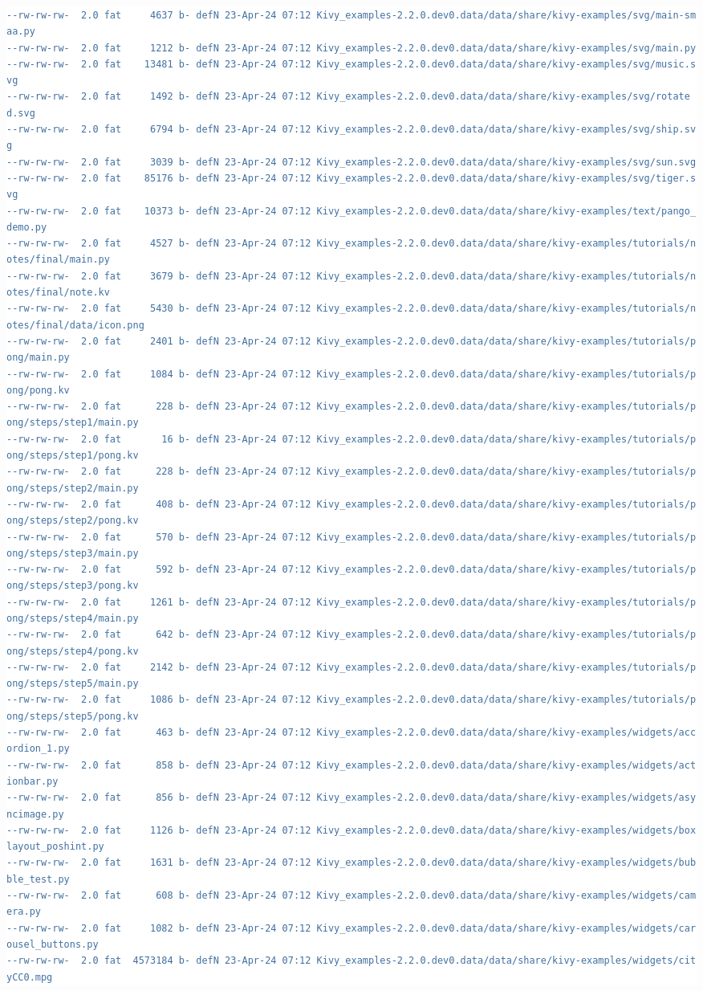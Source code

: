 ```diff
--rw-rw-rw-  2.0 fat     4637 b- defN 23-Apr-24 07:12 Kivy_examples-2.2.0.dev0.data/data/share/kivy-examples/svg/main-smaa.py
--rw-rw-rw-  2.0 fat     1212 b- defN 23-Apr-24 07:12 Kivy_examples-2.2.0.dev0.data/data/share/kivy-examples/svg/main.py
--rw-rw-rw-  2.0 fat    13481 b- defN 23-Apr-24 07:12 Kivy_examples-2.2.0.dev0.data/data/share/kivy-examples/svg/music.svg
--rw-rw-rw-  2.0 fat     1492 b- defN 23-Apr-24 07:12 Kivy_examples-2.2.0.dev0.data/data/share/kivy-examples/svg/rotated.svg
--rw-rw-rw-  2.0 fat     6794 b- defN 23-Apr-24 07:12 Kivy_examples-2.2.0.dev0.data/data/share/kivy-examples/svg/ship.svg
--rw-rw-rw-  2.0 fat     3039 b- defN 23-Apr-24 07:12 Kivy_examples-2.2.0.dev0.data/data/share/kivy-examples/svg/sun.svg
--rw-rw-rw-  2.0 fat    85176 b- defN 23-Apr-24 07:12 Kivy_examples-2.2.0.dev0.data/data/share/kivy-examples/svg/tiger.svg
--rw-rw-rw-  2.0 fat    10373 b- defN 23-Apr-24 07:12 Kivy_examples-2.2.0.dev0.data/data/share/kivy-examples/text/pango_demo.py
--rw-rw-rw-  2.0 fat     4527 b- defN 23-Apr-24 07:12 Kivy_examples-2.2.0.dev0.data/data/share/kivy-examples/tutorials/notes/final/main.py
--rw-rw-rw-  2.0 fat     3679 b- defN 23-Apr-24 07:12 Kivy_examples-2.2.0.dev0.data/data/share/kivy-examples/tutorials/notes/final/note.kv
--rw-rw-rw-  2.0 fat     5430 b- defN 23-Apr-24 07:12 Kivy_examples-2.2.0.dev0.data/data/share/kivy-examples/tutorials/notes/final/data/icon.png
--rw-rw-rw-  2.0 fat     2401 b- defN 23-Apr-24 07:12 Kivy_examples-2.2.0.dev0.data/data/share/kivy-examples/tutorials/pong/main.py
--rw-rw-rw-  2.0 fat     1084 b- defN 23-Apr-24 07:12 Kivy_examples-2.2.0.dev0.data/data/share/kivy-examples/tutorials/pong/pong.kv
--rw-rw-rw-  2.0 fat      228 b- defN 23-Apr-24 07:12 Kivy_examples-2.2.0.dev0.data/data/share/kivy-examples/tutorials/pong/steps/step1/main.py
--rw-rw-rw-  2.0 fat       16 b- defN 23-Apr-24 07:12 Kivy_examples-2.2.0.dev0.data/data/share/kivy-examples/tutorials/pong/steps/step1/pong.kv
--rw-rw-rw-  2.0 fat      228 b- defN 23-Apr-24 07:12 Kivy_examples-2.2.0.dev0.data/data/share/kivy-examples/tutorials/pong/steps/step2/main.py
--rw-rw-rw-  2.0 fat      408 b- defN 23-Apr-24 07:12 Kivy_examples-2.2.0.dev0.data/data/share/kivy-examples/tutorials/pong/steps/step2/pong.kv
--rw-rw-rw-  2.0 fat      570 b- defN 23-Apr-24 07:12 Kivy_examples-2.2.0.dev0.data/data/share/kivy-examples/tutorials/pong/steps/step3/main.py
--rw-rw-rw-  2.0 fat      592 b- defN 23-Apr-24 07:12 Kivy_examples-2.2.0.dev0.data/data/share/kivy-examples/tutorials/pong/steps/step3/pong.kv
--rw-rw-rw-  2.0 fat     1261 b- defN 23-Apr-24 07:12 Kivy_examples-2.2.0.dev0.data/data/share/kivy-examples/tutorials/pong/steps/step4/main.py
--rw-rw-rw-  2.0 fat      642 b- defN 23-Apr-24 07:12 Kivy_examples-2.2.0.dev0.data/data/share/kivy-examples/tutorials/pong/steps/step4/pong.kv
--rw-rw-rw-  2.0 fat     2142 b- defN 23-Apr-24 07:12 Kivy_examples-2.2.0.dev0.data/data/share/kivy-examples/tutorials/pong/steps/step5/main.py
--rw-rw-rw-  2.0 fat     1086 b- defN 23-Apr-24 07:12 Kivy_examples-2.2.0.dev0.data/data/share/kivy-examples/tutorials/pong/steps/step5/pong.kv
--rw-rw-rw-  2.0 fat      463 b- defN 23-Apr-24 07:12 Kivy_examples-2.2.0.dev0.data/data/share/kivy-examples/widgets/accordion_1.py
--rw-rw-rw-  2.0 fat      858 b- defN 23-Apr-24 07:12 Kivy_examples-2.2.0.dev0.data/data/share/kivy-examples/widgets/actionbar.py
--rw-rw-rw-  2.0 fat      856 b- defN 23-Apr-24 07:12 Kivy_examples-2.2.0.dev0.data/data/share/kivy-examples/widgets/asyncimage.py
--rw-rw-rw-  2.0 fat     1126 b- defN 23-Apr-24 07:12 Kivy_examples-2.2.0.dev0.data/data/share/kivy-examples/widgets/boxlayout_poshint.py
--rw-rw-rw-  2.0 fat     1631 b- defN 23-Apr-24 07:12 Kivy_examples-2.2.0.dev0.data/data/share/kivy-examples/widgets/bubble_test.py
--rw-rw-rw-  2.0 fat      608 b- defN 23-Apr-24 07:12 Kivy_examples-2.2.0.dev0.data/data/share/kivy-examples/widgets/camera.py
--rw-rw-rw-  2.0 fat     1082 b- defN 23-Apr-24 07:12 Kivy_examples-2.2.0.dev0.data/data/share/kivy-examples/widgets/carousel_buttons.py
--rw-rw-rw-  2.0 fat  4573184 b- defN 23-Apr-24 07:12 Kivy_examples-2.2.0.dev0.data/data/share/kivy-examples/widgets/cityCC0.mpg
```